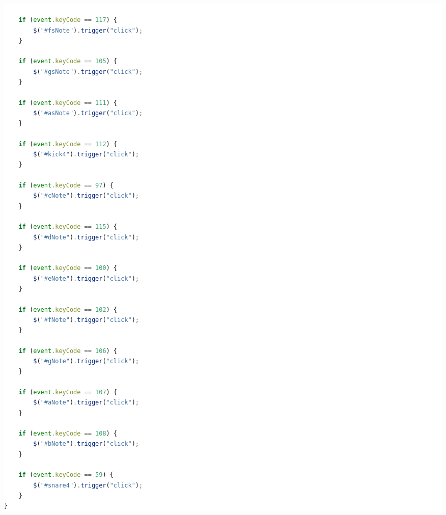 ```js
    
    if (event.keyCode == 117) {
        $("#fsNote").trigger("click");
    }
    
    if (event.keyCode == 105) {
        $("#gsNote").trigger("click");
    }
    
    if (event.keyCode == 111) {
        $("#asNote").trigger("click");
    }
    
    if (event.keyCode == 112) {
        $("#kick4").trigger("click");
    }
    
    if (event.keyCode == 97) {
        $("#cNote").trigger("click");
    }
    
    if (event.keyCode == 115) {
        $("#dNote").trigger("click");
    }
    
    if (event.keyCode == 100) {
        $("#eNote").trigger("click");
    }

    if (event.keyCode == 102) {
        $("#fNote").trigger("click");
    }
    
    if (event.keyCode == 106) {
        $("#gNote").trigger("click");
    }
    
    if (event.keyCode == 107) {
        $("#aNote").trigger("click");
    }
    
    if (event.keyCode == 108) {
        $("#bNote").trigger("click");
    }
        
    if (event.keyCode == 59) {
        $("#snare4").trigger("click");
    }
}
```
